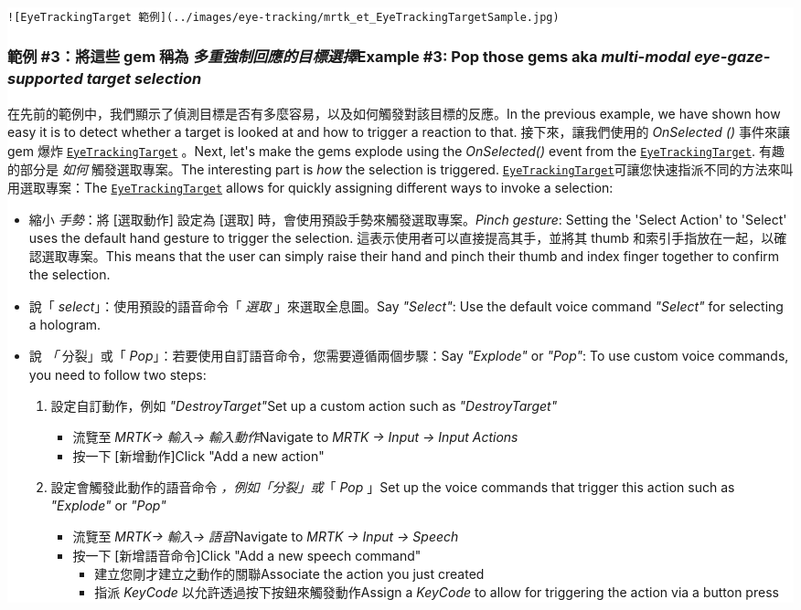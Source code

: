     ![EyeTrackingTarget 範例](../images/eye-tracking/mrtk_et_EyeTrackingTargetSample.jpg)

### <a name="example-3-pop-those-gems-aka-_multi-modal-eye-gaze-supported-target-selection_"></a><span data-ttu-id="1d445-210">範例 #3：將這些 gem 稱為 _多重強制回應的目標選擇_</span><span class="sxs-lookup"><span data-stu-id="1d445-210">Example #3: Pop those gems aka _multi-modal eye-gaze-supported target selection_</span></span>

<span data-ttu-id="1d445-211">在先前的範例中，我們顯示了偵測目標是否有多麼容易，以及如何觸發對該目標的反應。</span><span class="sxs-lookup"><span data-stu-id="1d445-211">In the previous example, we have shown how easy it is to detect whether a target is looked at and how to trigger a reaction to that.</span></span> <span data-ttu-id="1d445-212">接下來，讓我們使用的 _OnSelected ()_ 事件來讓 gem 爆炸 [`EyeTrackingTarget`](xref:Microsoft.MixedReality.Toolkit.Input.EyeTrackingTarget) 。</span><span class="sxs-lookup"><span data-stu-id="1d445-212">Next, let's make the gems explode using the _OnSelected()_ event from the [`EyeTrackingTarget`](xref:Microsoft.MixedReality.Toolkit.Input.EyeTrackingTarget).</span></span> <span data-ttu-id="1d445-213">有趣的部分是 *如何* 觸發選取專案。</span><span class="sxs-lookup"><span data-stu-id="1d445-213">The interesting part is *how* the selection is triggered.</span></span> <span data-ttu-id="1d445-214">[`EyeTrackingTarget`](xref:Microsoft.MixedReality.Toolkit.Input.EyeTrackingTarget)可讓您快速指派不同的方法來叫用選取專案：</span><span class="sxs-lookup"><span data-stu-id="1d445-214">The [`EyeTrackingTarget`](xref:Microsoft.MixedReality.Toolkit.Input.EyeTrackingTarget) allows for quickly assigning different ways to invoke a selection:</span></span>

- <span data-ttu-id="1d445-215">縮小 _手勢_：將 [選取動作] 設定為 [選取] 時，會使用預設手勢來觸發選取專案。</span><span class="sxs-lookup"><span data-stu-id="1d445-215">_Pinch gesture_: Setting the 'Select Action' to 'Select' uses the default hand gesture to trigger the selection.</span></span>
<span data-ttu-id="1d445-216">這表示使用者可以直接提高其手，並將其 thumb 和索引手指放在一起，以確認選取專案。</span><span class="sxs-lookup"><span data-stu-id="1d445-216">This means that the user can simply raise their hand and pinch their thumb and index finger together to confirm the selection.</span></span>

- <span data-ttu-id="1d445-217">說「 _select_」：使用預設的語音命令「 _選取_ 」來選取全息圖。</span><span class="sxs-lookup"><span data-stu-id="1d445-217">Say _"Select"_: Use the default voice command _"Select"_ for selecting a hologram.</span></span>

- <span data-ttu-id="1d445-218">說 _「_ 分裂」或「 _Pop_」：若要使用自訂語音命令，您需要遵循兩個步驟：</span><span class="sxs-lookup"><span data-stu-id="1d445-218">Say _"Explode"_ or _"Pop"_: To use custom voice commands, you need to follow two steps:</span></span>
    1. <span data-ttu-id="1d445-219">設定自訂動作，例如 _"DestroyTarget"_</span><span class="sxs-lookup"><span data-stu-id="1d445-219">Set up a custom action such as _"DestroyTarget"_</span></span>
        - <span data-ttu-id="1d445-220">流覽至 _MRTK-> 輸入-> 輸入動作_</span><span class="sxs-lookup"><span data-stu-id="1d445-220">Navigate to _MRTK -> Input -> Input Actions_</span></span>
        - <span data-ttu-id="1d445-221">按一下 [新增動作]</span><span class="sxs-lookup"><span data-stu-id="1d445-221">Click "Add a new action"</span></span>

    2. <span data-ttu-id="1d445-222">設定會觸發此動作的語音命令 _，例如「分裂」或_「 _Pop_ 」</span><span class="sxs-lookup"><span data-stu-id="1d445-222">Set up the voice commands that trigger this action such as _"Explode"_ or _"Pop"_</span></span>
        - <span data-ttu-id="1d445-223">流覽至 _MRTK-> 輸入-> 語音_</span><span class="sxs-lookup"><span data-stu-id="1d445-223">Navigate to _MRTK -> Input -> Speech_</span></span>
        - <span data-ttu-id="1d445-224">按一下 [新增語音命令]</span><span class="sxs-lookup"><span data-stu-id="1d445-224">Click "Add a new speech command"</span></span>
            - <span data-ttu-id="1d445-225">建立您剛才建立之動作的關聯</span><span class="sxs-lookup"><span data-stu-id="1d445-225">Associate the action you just created</span></span>
            - <span data-ttu-id="1d445-226">指派 _KeyCode_ 以允許透過按下按鈕來觸發動作</span><span class="sxs-lookup"><span data-stu-id="1d445-226">Assign a _KeyCode_ to allow for triggering the action via a button press</span></span>
